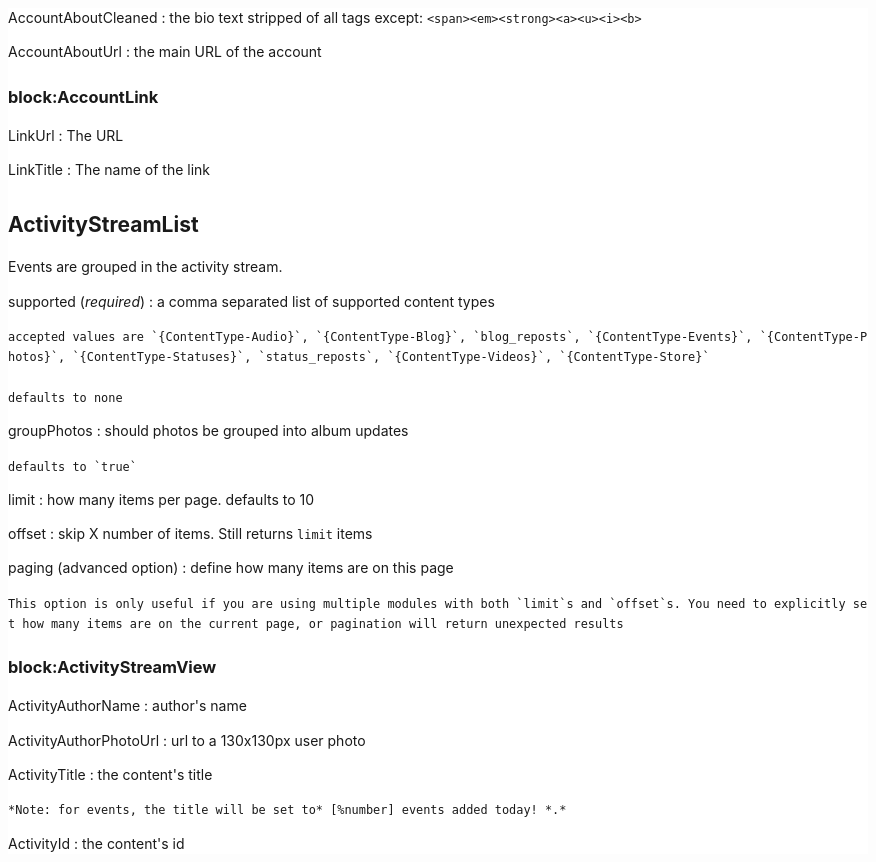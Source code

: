 AccountAboutCleaned
:	the bio text stripped of all tags except: `<span><em><strong><a><u><i><b>`

AccountAboutUrl
:    the main URL of the account

### block:AccountLink

LinkUrl
:	The URL

LinkTitle
:	The name of the link

## ActivityStreamList
Events are grouped in the activity stream.

supported (*required*)
:	a comma separated list of supported content types

    accepted values are `{ContentType-Audio}`, `{ContentType-Blog}`, `blog_reposts`, `{ContentType-Events}`, `{ContentType-Photos}`, `{ContentType-Statuses}`, `status_reposts`, `{ContentType-Videos}`, `{ContentType-Store}`

    defaults to none

groupPhotos
:	should photos be grouped into album updates

    defaults to `true`

limit
:	how many items per page. defaults to 10

offset
:	skip X number of items. Still returns `limit` items

paging (advanced option)
:	define how many items are on this page
	
	This option is only useful if you are using multiple modules with both `limit`s and `offset`s. You need to explicitly set how many items are on the current page, or pagination will return unexpected results

### block:ActivityStreamView

ActivityAuthorName
:	author's name

ActivityAuthorPhotoUrl
:	url to a 130x130px user photo

ActivityTitle
:	the content's title

	*Note: for events, the title will be set to* [%number] events added today! *.*

ActivityId
:	the content's id
